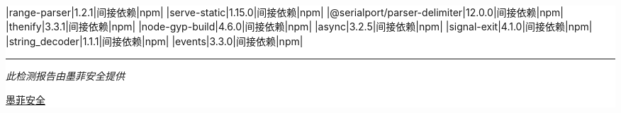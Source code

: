 |range-parser|1.2.1|间接依赖|npm|
|serve-static|1.15.0|间接依赖|npm|
|@serialport/parser-delimiter|12.0.0|间接依赖|npm|
|thenify|3.3.1|间接依赖|npm|
|node-gyp-build|4.6.0|间接依赖|npm|
|async|3.2.5|间接依赖|npm|
|signal-exit|4.1.0|间接依赖|npm|
|string_decoder|1.1.1|间接依赖|npm|
|events|3.3.0|间接依赖|npm|


------

*此检测报告由墨菲安全提供*

[墨菲安全](www.murphysec.com)